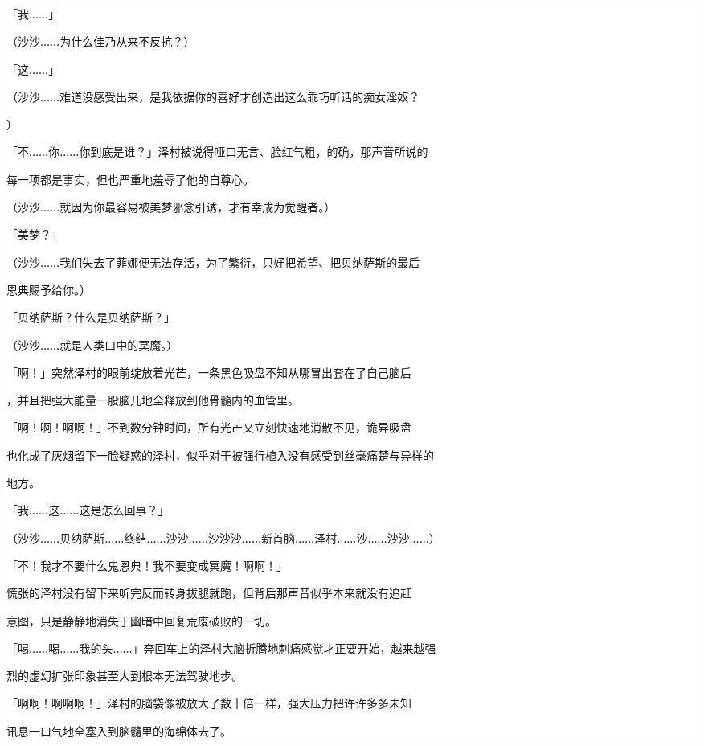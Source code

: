 「我……」



（沙沙……为什么佳乃从来不反抗？）

「这……」



（沙沙……难道没感受出来，是我依据你的喜好才创造出这么乖巧听话的痴女淫奴？

）



「不……你……你到底是谁？」泽村被说得哑口无言、脸红气粗，的确，那声音所说的

每一项都是事实，但也严重地羞辱了他的自尊心。



（沙沙……就因为你最容易被美梦邪念引诱，才有幸成为觉醒者。）



「美梦？」

（沙沙……我们失去了菲娜便无法存活，为了繁衍，只好把希望、把贝纳萨斯的最后

恩典赐予给你。）

「贝纳萨斯？什么是贝纳萨斯？」

（沙沙……就是人类口中的冥魔。）



「啊！」突然泽村的眼前绽放着光芒，一条黑色吸盘不知从哪冒出套在了自己脑后

，并且把强大能量一股脑儿地全释放到他骨髓内的血管里。

「啊！啊！啊啊！」不到数分钟时间，所有光芒又立刻快速地消散不见，诡异吸盘

也化成了灰烟留下一脸疑惑的泽村，似乎对于被强行植入没有感受到丝毫痛楚与异样的

地方。

「我……这……这是怎么回事？」

（沙沙……贝纳萨斯……终结……沙沙……沙沙沙……新首脑……泽村……沙……沙沙……）

「不！我才不要什么鬼恩典！我不要变成冥魔！啊啊！」

慌张的泽村没有留下来听完反而转身拔腿就跑，但背后那声音似乎本来就没有追赶

意图，只是静静地消失于幽暗中回复荒废破败的一切。



「喝……喝……我的头……」奔回车上的泽村大脑折腾地刺痛感觉才正要开始，越来越强

烈的虚幻扩张印象甚至大到根本无法驾驶地步。



「啊啊！啊啊啊！」泽村的脑袋像被放大了数十倍一样，强大压力把许许多多未知

讯息一口气地全塞入到脑髓里的海绵体去了。

